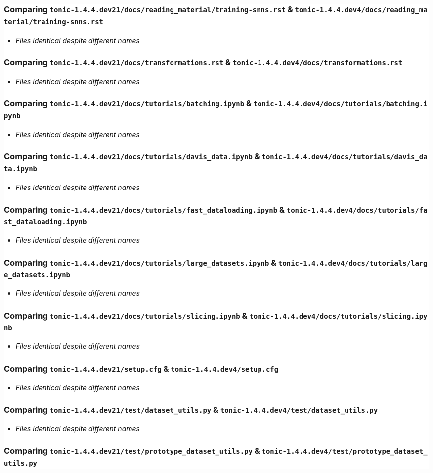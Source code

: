 ```diff
```

### Comparing `tonic-1.4.4.dev21/docs/reading_material/training-snns.rst` & `tonic-1.4.4.dev4/docs/reading_material/training-snns.rst`

 * *Files identical despite different names*

### Comparing `tonic-1.4.4.dev21/docs/transformations.rst` & `tonic-1.4.4.dev4/docs/transformations.rst`

 * *Files identical despite different names*

### Comparing `tonic-1.4.4.dev21/docs/tutorials/batching.ipynb` & `tonic-1.4.4.dev4/docs/tutorials/batching.ipynb`

 * *Files identical despite different names*

### Comparing `tonic-1.4.4.dev21/docs/tutorials/davis_data.ipynb` & `tonic-1.4.4.dev4/docs/tutorials/davis_data.ipynb`

 * *Files identical despite different names*

### Comparing `tonic-1.4.4.dev21/docs/tutorials/fast_dataloading.ipynb` & `tonic-1.4.4.dev4/docs/tutorials/fast_dataloading.ipynb`

 * *Files identical despite different names*

### Comparing `tonic-1.4.4.dev21/docs/tutorials/large_datasets.ipynb` & `tonic-1.4.4.dev4/docs/tutorials/large_datasets.ipynb`

 * *Files identical despite different names*

### Comparing `tonic-1.4.4.dev21/docs/tutorials/slicing.ipynb` & `tonic-1.4.4.dev4/docs/tutorials/slicing.ipynb`

 * *Files identical despite different names*

### Comparing `tonic-1.4.4.dev21/setup.cfg` & `tonic-1.4.4.dev4/setup.cfg`

 * *Files identical despite different names*

### Comparing `tonic-1.4.4.dev21/test/dataset_utils.py` & `tonic-1.4.4.dev4/test/dataset_utils.py`

 * *Files identical despite different names*

### Comparing `tonic-1.4.4.dev21/test/prototype_dataset_utils.py` & `tonic-1.4.4.dev4/test/prototype_dataset_utils.py`

